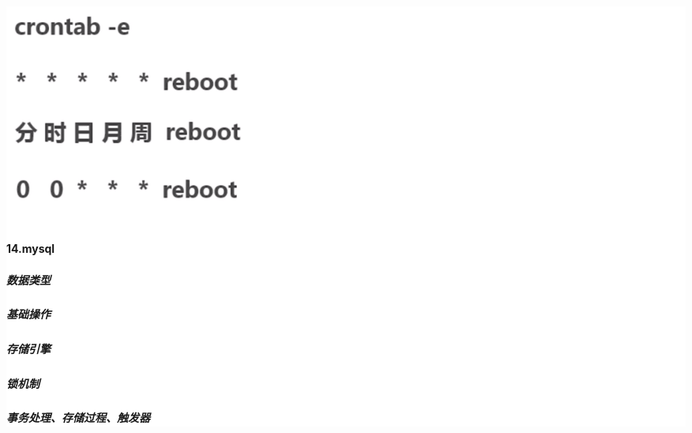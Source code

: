 ![1564734782387](../Image/markdown/1564734782387.png)

#### 14.mysql

##### 数据类型

##### 基础操作

##### 存储引擎

##### 锁机制

##### 事务处理、存储过程、触发器